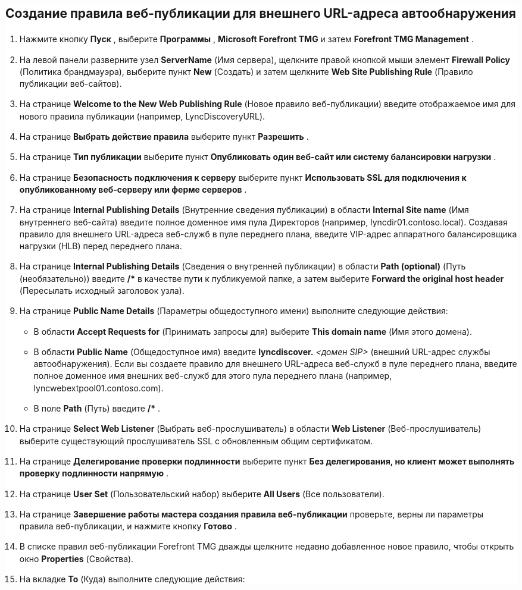 ## Создание правила веб-публикации для внешнего URL-адреса автообнаружения

1.  Нажмите кнопку **Пуск** , выберите **Программы** , **Microsoft Forefront TMG** и затем **Forefront TMG Management** .

2.  На левой панели разверните узел **ServerName** (Имя сервера), щелкните правой кнопкой мыши элемент **Firewall Policy** (Политика брандмауэра), выберите пункт **New** (Создать) и затем щелкните **Web Site Publishing Rule** (Правило публикации веб-сайтов).

3.  На странице **Welcome to the New Web Publishing Rule** (Новое правило веб-публикации) введите отображаемое имя для нового правила публикации (например, LyncDiscoveryURL).

4.  На странице **Выбрать действие правила** выберите пункт **Разрешить** .

5.  На странице **Тип публикации** выберите пункт **Опубликовать один веб-сайт или систему балансировки нагрузки** .

6.  На странице **Безопасность подключения к серверу** выберите пункт **Использовать SSL для подключения к опубликованному веб-серверу или ферме серверов** .

7.  На странице **Internal Publishing Details** (Внутренние сведения публикации) в области **Internal Site name** (Имя внутреннего веб-сайта) введите полное доменное имя пула Директоров (например, lyncdir01.contoso.local). Создавая правило для внешнего URL-адреса веб-служб в пуле переднего плана, введите VIP-адрес аппаратного балансировщика нагрузки (HLB) перед переднего плана.

8.  На странице **Internal Publishing Details** (Сведения о внутренней публикации) в области **Path (optional)** (Путь (необязательно)) введите **/\*** в качестве пути к публикуемой папке, а затем выберите **Forward the original host header** (Пересылать исходный заголовок узла).

9.  На странице **Public Name Details** (Параметры общедоступного имени) выполните следующие действия:
    
      - В области **Accept Requests for** (Принимать запросы для) выберите **This domain name** (Имя этого домена).
    
      - В области **Public Name** (Общедоступное имя) введите **lyncdiscover.** *\<домен SIP\>* (внешний URL-адрес службы автообнаружения). Если вы создаете правило для внешнего URL-адреса веб-служб в пуле переднего плана, введите полное доменное имя внешних веб-служб для этого пула переднего плана (например, lyncwebextpool01.contoso.com).
    
      - В поле **Path** (Путь) введите **/\*** .

10. На странице **Select Web Listener** (Выбрать веб-прослушиватель) в области **Web Listener** (Веб-прослушиватель) выберите существующий прослушиватель SSL с обновленным общим сертификатом.

11. На странице **Делегирование проверки подлинности** выберите пункт **Без делегирования, но клиент может выполнять проверку подлинности напрямую** .

12. На странице **User Set** (Пользовательский набор) выберите **All Users** (Все пользователи).

13. На странице **Завершение работы мастера создания правила веб-публикации** проверьте, верны ли параметры правила веб-публикации, и нажмите кнопку **Готово** .

14. В списке правил веб-публикации Forefront TMG дважды щелкните недавно добавленное новое правило, чтобы открыть окно **Properties** (Свойства).

15. На вкладке **To** (Куда) выполните следующие действия:
    